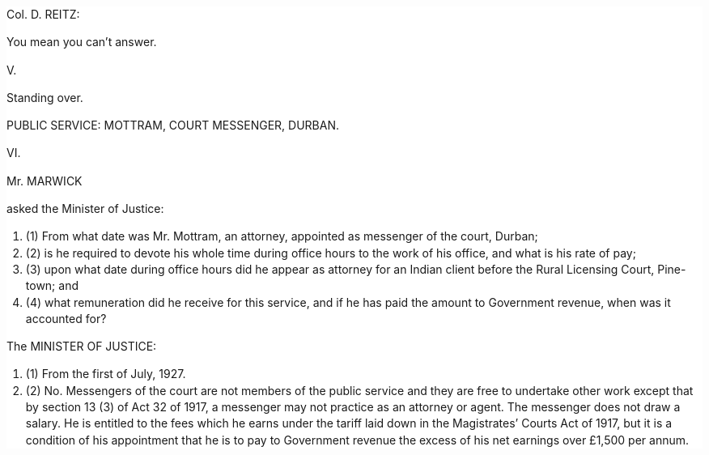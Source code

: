</answer>

<question by="#reitz" to="#minister">

<from>Col. D. REITZ:</from>

<p>You mean you can&#x2019;t answer.</p>

</question>

<question by="#reitz" to="#minister">

<num>V.</num>

<p>Standing over.</p>

</question>

</oralStatements>

<oralStatements>

<heading>PUBLIC SERVICE: MOTTRAM, COURT MESSENGER, DURBAN.</heading>

<question by="#marwick" to="#minister_of_justice">

<num>VI.</num>

<from>Mr. MARWICK</from>

<p>asked the Minister of Justice:</p>

<ol>

<li>(1) From what date was Mr. Mottram, an attorney, appointed as messenger of the court, Durban;</li>

<li>(2) is he required to devote his whole time during office hours to the work of his office, and what is his rate of pay;</li>

<li>(3) upon what date during office hours did he appear as attorney for an Indian client before the Rural Licensing Court, Pine-town; and</li>

<li>(4) what remuneration did he receive for this service, and if he has paid the amount to Government revenue, when was it accounted for?</li>

</ol>

</question>

<answer by="#minister_of_justice" to="#marwick">

<from>The MINISTER OF JUSTICE:</from>

<ol>

<li>(1) From the first of July, 1927.</li>

<li>(2) No. Messengers of the court are not members of the public service and they are free to undertake other work except that by section 13 (3) of Act 32 of 1917, a messenger may not practice as an attorney or agent. The messenger does not draw a salary. He is entitled to the fees which he earns under the tariff laid down in the Magistrates&#x2019; Courts Act of 1917, but it is a condition of his appointment that he is to pay to Government revenue the excess of his net earnings over &#x00A3;1,500 per annum.</li>
